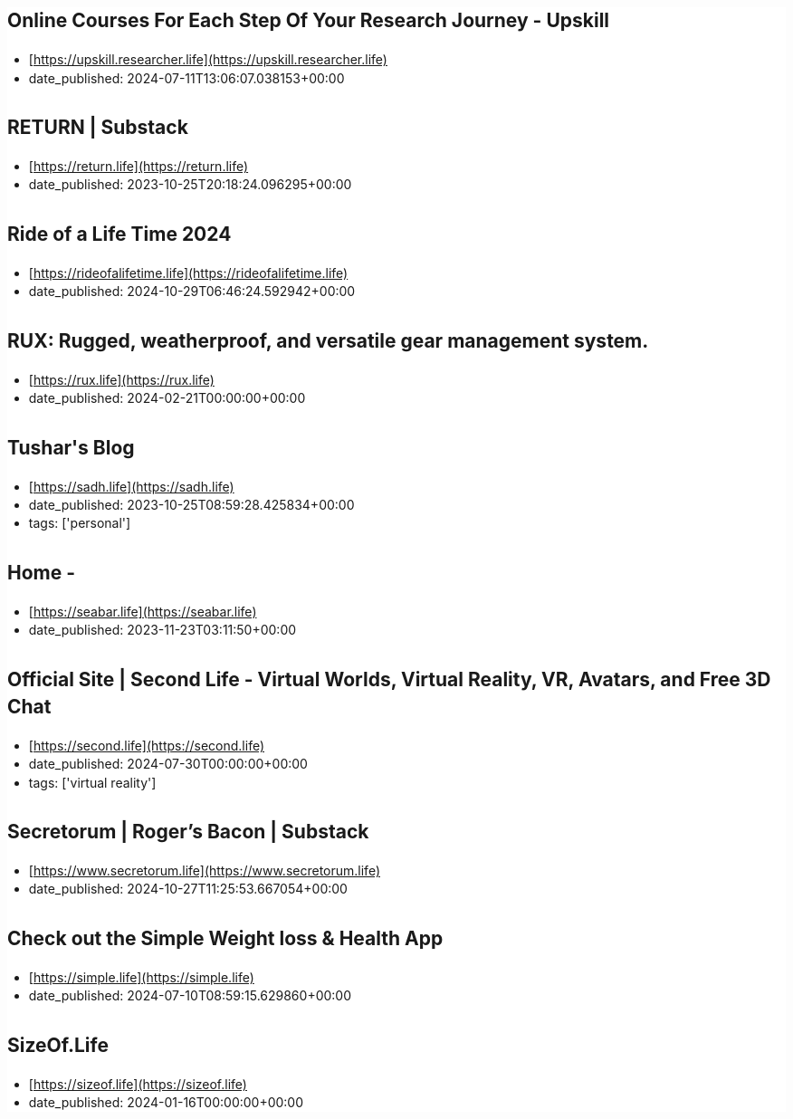  ## Online Courses For Each Step Of Your Research Journey - Upskill
 - [https://upskill.researcher.life](https://upskill.researcher.life)
 - date_published: 2024-07-11T13:06:07.038153+00:00

 ## RETURN | Substack
 - [https://return.life](https://return.life)
 - date_published: 2023-10-25T20:18:24.096295+00:00

 ## Ride of a Life Time 2024
 - [https://rideofalifetime.life](https://rideofalifetime.life)
 - date_published: 2024-10-29T06:46:24.592942+00:00

 ## RUX: Rugged, weatherproof, and versatile gear management system.
 - [https://rux.life](https://rux.life)
 - date_published: 2024-02-21T00:00:00+00:00

 ## Tushar's Blog
 - [https://sadh.life](https://sadh.life)
 - date_published: 2023-10-25T08:59:28.425834+00:00
 - tags: ['personal']

 ## Home -
 - [https://seabar.life](https://seabar.life)
 - date_published: 2023-11-23T03:11:50+00:00

 ## Official Site | Second Life - Virtual Worlds, Virtual Reality, VR, Avatars, and Free 3D Chat
 - [https://second.life](https://second.life)
 - date_published: 2024-07-30T00:00:00+00:00
 - tags: ['virtual reality']

 ## Secretorum | Roger’s Bacon | Substack
 - [https://www.secretorum.life](https://www.secretorum.life)
 - date_published: 2024-10-27T11:25:53.667054+00:00

 ## Check out the Simple Weight loss & Health App
 - [https://simple.life](https://simple.life)
 - date_published: 2024-07-10T08:59:15.629860+00:00

 ## SizeOf.Life
 - [https://sizeof.life](https://sizeof.life)
 - date_published: 2024-01-16T00:00:00+00:00
